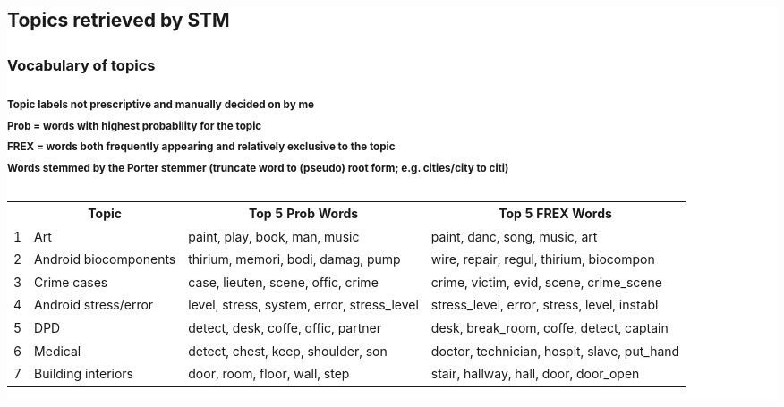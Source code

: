 ## Topics retrieved by STM <br>
### Vocabulary of topics
<sub><b>Topic labels not prescriptive and manually decided on by me</b></sub><br>
<sub><b>Prob = words with highest probability for the topic</b></sub><br>
<sub><b>FREX = words both frequently appearing and relatively exclusive to the topic</b></sub><br>
<sub><b>Words stemmed by the Porter stemmer (truncate word to (pseudo) root form; e.g. cities/city to citi)</b></sub><br>
<html>
<head>
<meta name="viewport" content="width=device-width, initial-scale=1">
</head>
<body>

<div style="overflow-x:auto;">
  <table>
    <tr>
      <th> </th>
      <th>Topic</th>
      <th>Top 5 Prob Words</th>
      <th>Top 5 FREX Words</th>
    </tr>
    <tr>
      <td>1</td>
      <td>Art</td>
      <td>paint, play, book, man, music</td>
      <td>paint, danc, song, music, art</td>
    </tr>
    <tr>
      <td>2</td>
      <td>Android biocomponents</td>
      <td>thirium, memori, bodi, damag, pump</td>
      <td>wire, repair, regul, thirium, biocompon</td>
    </tr>
    <tr>
      <td>3</td>
      <td>Crime cases</td>
      <td>case, lieuten, scene, offic, crime</td>
      <td>crime, victim, evid, scene, crime_scene</td>
    </tr>
    <tr>
      <td>4</td>
      <td>Android stress/error</td>
      <td>level, stress, system, error, stress_level</td>
      <td>stress_level, error, stress, level, instabl</td>
    </tr>
    <tr>
      <td>5</td>
      <td>DPD</td>
      <td>detect, desk, coffe, offic, partner</td>
      <td>desk, break_room, coffe, detect, captain</td>
    </tr>
    <tr>
      <td>6</td>
      <td>Medical</td>
      <td>detect, chest, keep, shoulder, son</td>
      <td>doctor, technician, hospit, slave, put_hand</td>
    </tr>
    <tr>
      <td>7</td>
      <td>Building interiors</td>
      <td>door, room, floor, wall, step</td>
      <td>stair, hallway, hall, door, door_open</td>